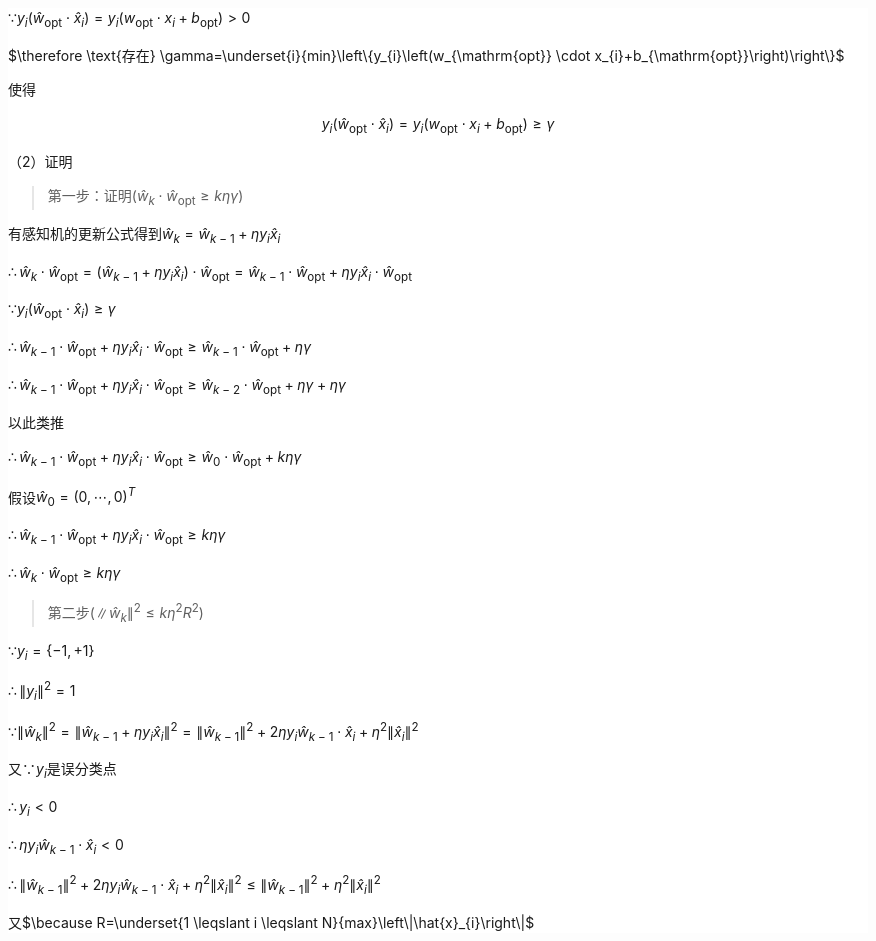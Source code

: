 $\because y_{i}\left(\hat{w}_{\mathrm{opt}} \cdot \hat{x}_{i}\right)=y_{i}\left(w_{\mathrm{opt}} \cdot x_{i}+b_{\mathrm{opt}}\right)>0$

$\therefore \text{存在} \gamma=\underset{i}{min}\left\{y_{i}\left(w_{\mathrm{opt}} \cdot x_{i}+b_{\mathrm{opt}}\right)\right\}$

使得

$$y_{i}\left(\hat{w}_{\mathrm{opt}} \cdot \hat{x}_{i}\right)=y_{i}\left(w_{\mathrm{opt}} \cdot x_{i}+b_{\mathrm{opt}}\right) \geqslant \gamma$$

（2）证明

> 第一步：证明$\left ( \hat{w}_{k} \cdot \hat{w}_{\mathrm{opt}} \geqslant k \eta \gamma\right )$

有感知机的更新公式得到$\hat{w}_{k}=\hat{w}_{k-1}+\eta y_{i} \hat{x}_{i}$

$\therefore \hat{w}_{k} \cdot \hat{w}_{\mathrm{opt}}=\left ( \hat{w}_{k-1}+\eta y_{i} \hat{x}_{i}\right ) \cdot \hat{w}_{\mathrm{opt}}=\hat{w}_{k-1} \cdot \hat{w}_{\mathrm{opt}}+\eta y_{i} \hat{x}_{i} \cdot \hat{w}_{\mathrm{opt}}$

$\because y_{i}\left(\hat{w}_{\mathrm{opt}} \cdot \hat{x}_{i}\right) \geqslant \gamma$

$\therefore \hat{w}_{k-1} \cdot \hat{w}_{\mathrm{opt}}+\eta y_{i} \hat{x}_{i} \cdot \hat{w}_{\mathrm{opt}} \geqslant \hat{w}_{k-1} \cdot \hat{w}_{\mathrm{opt}} + \eta \gamma$

$\therefore \hat{w}_{k-1} \cdot \hat{w}_{\mathrm{opt}}+\eta y_{i} \hat{x}_{i} \cdot \hat{w}_{\mathrm{opt}} \geqslant \hat{w}_{k-2} \cdot \hat{w}_{\mathrm{opt}} + \eta \gamma + \eta \gamma$

以此类推

$\therefore \hat{w}_{k-1} \cdot \hat{w}_{\mathrm{opt}}+\eta y_{i} \hat{x}_{i} \cdot \hat{w}_{\mathrm{opt}} \geqslant \hat{w}_{0} \cdot \hat{w}_{\mathrm{opt}} + k \eta \gamma$

假设$\hat{w}_{0}=\left ( 0, \cdots , 0\right )^{T}$

$\therefore \hat{w}_{k-1} \cdot \hat{w}_{\mathrm{opt}}+\eta y_{i} \hat{x}_{i} \cdot \hat{w}_{\mathrm{opt}} \geqslant k \eta \gamma$

$\therefore \hat{w}_{k} \cdot \hat{w}_{\mathrm{opt}} \geqslant k \eta \gamma$

> 第二步$\left ( \left\|\hat{w}_{k}\right\|^{2} \leq k\eta^{2}R^{2}\right )$

$\because y_{i}=\{-1,+1\}$

$\therefore \left \| y_{i}\right \|^{2}=1$

$\because \left\|\hat{w}_{k}\right\|^{2}=\left \| \hat{w}_{k-1}+\eta y_{i} \hat{x}_{i}\right \|^{2}=\left\|\hat{w}_{k-1}\right\|^{2}+2 \eta y_{i} \hat{w}_{k-1} \cdot \hat{x}_{i}+\eta^{2}\left\|\hat{x}_{i}\right\|^{2}$

又$\because y_{i}$是误分类点

$\therefore y_{i} < 0$

$\therefore \eta y_{i} \hat{w}_{k-1} \cdot \hat{x}_{i} < 0$

$\therefore \left\|\hat{w}_{k-1}\right\|^{2}+2 \eta y_{i} \hat{w}_{k-1} \cdot \hat{x}_{i}+\eta^{2}\left\|\hat{x}_{i}\right\|^{2} \leq \left\|\hat{w}_{k-1}\right\|^{2}+\eta^{2}\left\|\hat{x}_{i}\right\|^{2}$

又$\because R=\underset{1 \leqslant i \leqslant N}{max}\left\|\hat{x}_{i}\right\|$
